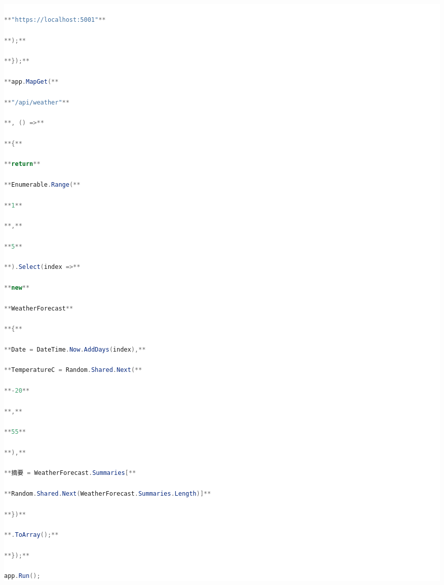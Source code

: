 ```cs

**"https://localhost:5001"**

**);**

**});**

**app.MapGet(**

**"/api/weather"**

**, () =>**

**{**

**return**

**Enumerable.Range(**

**1**

**,**

**5**

**).Select(index =>**

**new**

**WeatherForecast**

**{**

**Date = DateTime.Now.AddDays(index),**

**TemperatureC = Random.Shared.Next(**

**-20**

**,**

**55**

**),**

**摘要 = WeatherForecast.Summaries[**

**Random.Shared.Next(WeatherForecast.Summaries.Length)]**

**})**

**.ToArray();**

**});**

app.Run();

```
